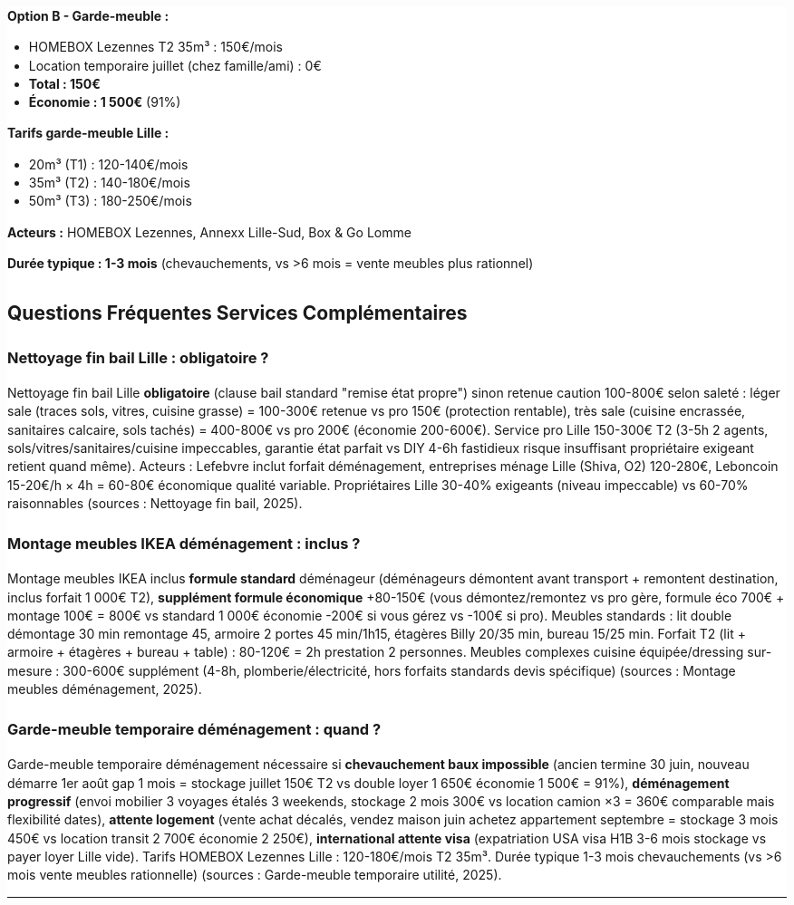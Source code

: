 **Option B - Garde-meuble :**
- HOMEBOX Lezennes T2 35m³ : 150€/mois
- Location temporaire juillet (chez famille/ami) : 0€
- **Total : 150€**
- **Économie : 1 500€** (91%)

**Tarifs garde-meuble Lille :**
- 20m³ (T1) : 120-140€/mois
- 35m³ (T2) : 140-180€/mois
- 50m³ (T3) : 180-250€/mois

**Acteurs :** HOMEBOX Lezennes, Annexx Lille-Sud, Box & Go Lomme

**Durée typique : 1-3 mois** (chevauchements, vs >6 mois = vente meubles plus rationnel)

## Questions Fréquentes Services Complémentaires

### Nettoyage fin bail Lille : obligatoire ?

Nettoyage fin bail Lille **obligatoire** (clause bail standard "remise état propre") sinon retenue caution 100-800€ selon saleté : léger sale (traces sols, vitres, cuisine grasse) = 100-300€ retenue vs pro 150€ (protection rentable), très sale (cuisine encrassée, sanitaires calcaire, sols tachés) = 400-800€ vs pro 200€ (économie 200-600€). Service pro Lille 150-300€ T2 (3-5h 2 agents, sols/vitres/sanitaires/cuisine impeccables, garantie état parfait vs DIY 4-6h fastidieux risque insuffisant propriétaire exigeant retient quand même). Acteurs : Lefebvre inclut forfait déménagement, entreprises ménage Lille (Shiva, O2) 120-280€, Leboncoin 15-20€/h × 4h = 60-80€ économique qualité variable. Propriétaires Lille 30-40% exigeants (niveau impeccable) vs 60-70% raisonnables (sources : Nettoyage fin bail, 2025).

### Montage meubles IKEA déménagement : inclus ?

Montage meubles IKEA inclus **formule standard** déménageur (déménageurs démontent avant transport + remontent destination, inclus forfait 1 000€ T2), **supplément formule économique** +80-150€ (vous démontez/remontez vs pro gère, formule éco 700€ + montage 100€ = 800€ vs standard 1 000€ économie -200€ si vous gérez vs -100€ si pro). Meubles standards : lit double démontage 30 min remontage 45, armoire 2 portes 45 min/1h15, étagères Billy 20/35 min, bureau 15/25 min. Forfait T2 (lit + armoire + étagères + bureau + table) : 80-120€ = 2h prestation 2 personnes. Meubles complexes cuisine équipée/dressing sur-mesure : 300-600€ supplément (4-8h, plomberie/électricité, hors forfaits standards devis spécifique) (sources : Montage meubles déménagement, 2025).

### Garde-meuble temporaire déménagement : quand ?

Garde-meuble temporaire déménagement nécessaire si **chevauchement baux impossible** (ancien termine 30 juin, nouveau démarre 1er août gap 1 mois = stockage juillet 150€ T2 vs double loyer 1 650€ économie 1 500€ = 91%), **déménagement progressif** (envoi mobilier 3 voyages étalés 3 weekends, stockage 2 mois 300€ vs location camion ×3 = 360€ comparable mais flexibilité dates), **attente logement** (vente achat décalés, vendez maison juin achetez appartement septembre = stockage 3 mois 450€ vs location transit 2 700€ économie 2 250€), **international attente visa** (expatriation USA visa H1B 3-6 mois stockage vs payer loyer Lille vide). Tarifs HOMEBOX Lezennes Lille : 120-180€/mois T2 35m³. Durée typique 1-3 mois chevauchements (vs >6 mois vente meubles rationnelle) (sources : Garde-meuble temporaire utilité, 2025).

---

